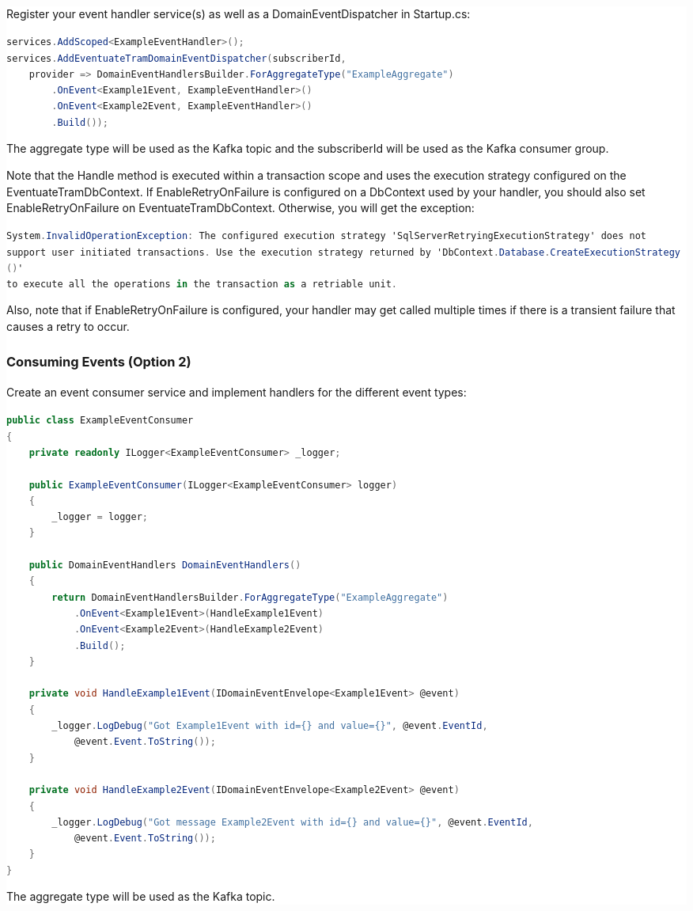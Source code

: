 Register your event handler service(s) as well as a DomainEventDispatcher in Startup.cs:
```c#
services.AddScoped<ExampleEventHandler>();
services.AddEventuateTramDomainEventDispatcher(subscriberId,
    provider => DomainEventHandlersBuilder.ForAggregateType("ExampleAggregate")
        .OnEvent<Example1Event, ExampleEventHandler>()
        .OnEvent<Example2Event, ExampleEventHandler>()
        .Build());
```
The aggregate type will be used as the Kafka topic and the subscriberId will be used as the Kafka
consumer group.

Note that the Handle method is executed within a transaction scope and uses the execution strategy configured
on the EventuateTramDbContext. If EnableRetryOnFailure is configured on a DbContext used by your handler, you should
also set EnableRetryOnFailure on EventuateTramDbContext. Otherwise, you will get the exception:
```c#
System.InvalidOperationException: The configured execution strategy 'SqlServerRetryingExecutionStrategy' does not 
support user initiated transactions. Use the execution strategy returned by 'DbContext.Database.CreateExecutionStrategy()' 
to execute all the operations in the transaction as a retriable unit.
```
Also, note that if EnableRetryOnFailure is configured, your handler may get called multiple times if there is a 
transient failure that causes a retry to occur.

### Consuming Events (Option 2)

Create an event consumer service and implement handlers for the different event types:
```c#
public class ExampleEventConsumer
{
    private readonly ILogger<ExampleEventConsumer> _logger;

    public ExampleEventConsumer(ILogger<ExampleEventConsumer> logger)
    {
        _logger = logger;
    }
    
    public DomainEventHandlers DomainEventHandlers()
    {
        return DomainEventHandlersBuilder.ForAggregateType("ExampleAggregate")
            .OnEvent<Example1Event>(HandleExample1Event)
            .OnEvent<Example2Event>(HandleExample2Event)
            .Build();
    }

    private void HandleExample1Event(IDomainEventEnvelope<Example1Event> @event)
    {
        _logger.LogDebug("Got Example1Event with id={} and value={}", @event.EventId,
            @event.Event.ToString());
    }

    private void HandleExample2Event(IDomainEventEnvelope<Example2Event> @event)
    {
        _logger.LogDebug("Got message Example2Event with id={} and value={}", @event.EventId,
            @event.Event.ToString());
    }
}
```
The aggregate type will be used as the Kafka topic.

